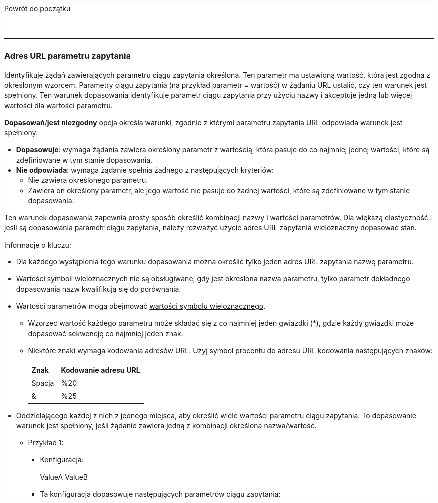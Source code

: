 [Powrót do początku](#match-conditions-for-the-azure-cdn-rules-engine)

</br>

---
### <a name="url-query-parameter"></a>Adres URL parametru zapytania
Identyfikuje żądań zawierających parametru ciągu zapytania określona. Ten parametr ma ustawioną wartość, która jest zgodna z określonym wzorcem. Parametry ciągu zapytania (na przykład parametr = wartość) w żądaniu URL ustalić, czy ten warunek jest spełniony. Ten warunek dopasowania identyfikuje parametr ciągu zapytania przy użyciu nazwy i akceptuje jedną lub więcej wartości dla wartości parametru. 

**Dopasowań**/**jest niezgodny** opcja określa warunki, zgodnie z którymi parametru zapytania URL odpowiada warunek jest spełniony.
- **Dopasowuje**: wymaga żądania zawiera określony parametr z wartością, która pasuje do co najmniej jednej wartości, które są zdefiniowane w tym stanie dopasowania.
- **Nie odpowiada**: wymaga żądanie spełnia żadnego z następujących kryteriów:
  - Nie zawiera określonego parametru.
  - Zawiera on określony parametr, ale jego wartość nie pasuje do żadnej wartości, które są zdefiniowane w tym stanie dopasowania.

Ten warunek dopasowania zapewnia prosty sposób określić kombinacji nazwy i wartości parametrów. Dla większą elastyczność i jeśli są dopasowania parametr ciągu zapytania, należy rozważyć użycie [adres URL zapytania wieloznaczny](#url-query-wildcard) dopasować stan.

Informacje o kluczu:
- Dla każdego wystąpienia tego warunku dopasowania można określić tylko jeden adres URL zapytania nazwę parametru.
    
- Wartości symboli wieloznacznych nie są obsługiwane, gdy jest określona nazwa parametru, tylko parametr dokładnego dopasowania nazw kwalifikują się do porównania.
- Wartości parametrów mogą obejmować [wartości symbolu wieloznacznego](cdn-rules-engine-reference.md#wildcard-values).
   - Wzorzec wartość każdego parametru może składać się z co najmniej jeden gwiazdki (*), gdzie każdy gwiazdki może dopasować sekwencję co najmniej jeden znak.
   - Niektóre znaki wymaga kodowania adresów URL. Użyj symbol procentu do adresu URL kodowania następujących znaków:

       Znak | Kodowanie adresu URL
       ----------|---------
       Spacja     | %20
       &         | %25

- Oddzielającego każdej z nich z jednego miejsca, aby określić wiele wartości parametru ciągu zapytania. To dopasowanie warunek jest spełniony, jeśli żądanie zawiera jedną z kombinacji określona nazwa/wartość.

   - Przykład 1:

     - Konfiguracja:

       ValueA ValueB

     - Ta konfiguracja dopasowuje następujących parametrów ciągu zapytania:
